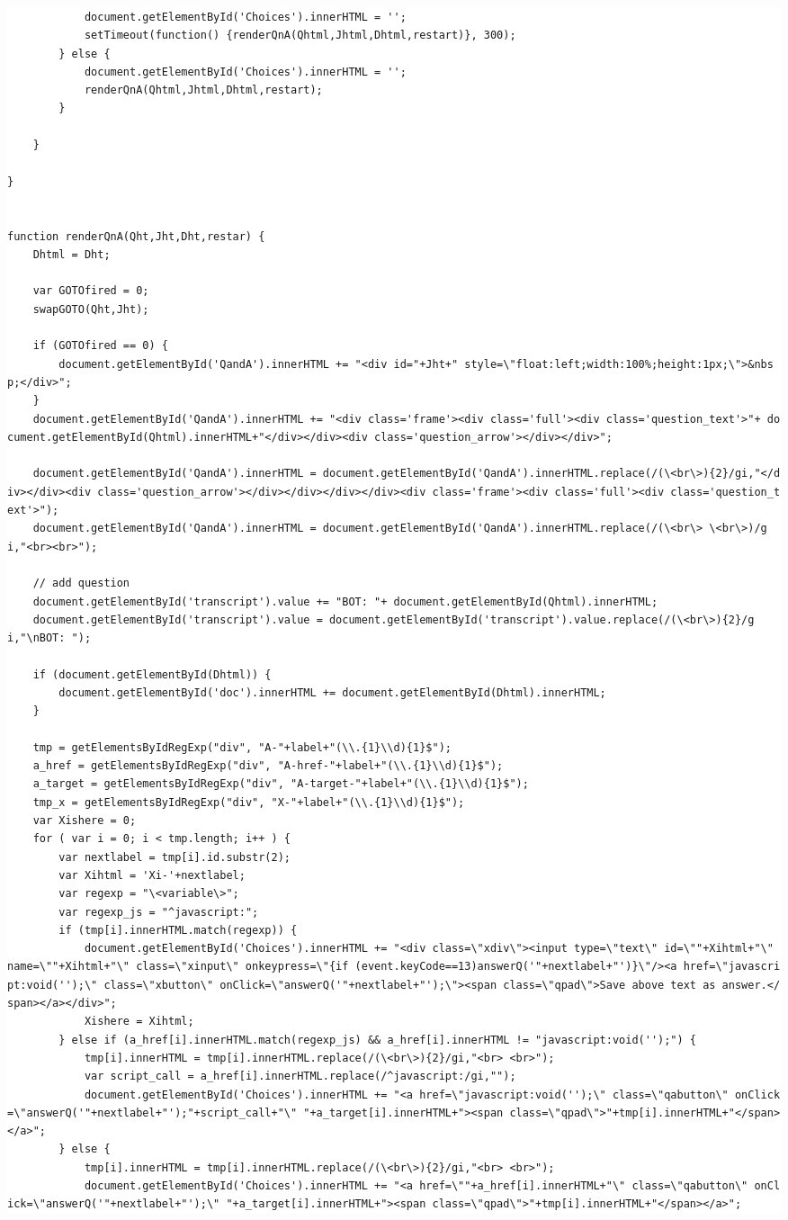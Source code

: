 				document.getElementById('Choices').innerHTML = '';
				setTimeout(function() {renderQnA(Qhtml,Jhtml,Dhtml,restart)}, 300);
			} else {
				document.getElementById('Choices').innerHTML = '';
				renderQnA(Qhtml,Jhtml,Dhtml,restart);			
			}

		}
		
	}


	function renderQnA(Qht,Jht,Dht,restar) {
		Dhtml = Dht;
					
		var GOTOfired = 0;
		swapGOTO(Qht,Jht);

		if (GOTOfired == 0) {
			document.getElementById('QandA').innerHTML += "<div id="+Jht+" style=\"float:left;width:100%;height:1px;\">&nbsp;</div>";
		}
		document.getElementById('QandA').innerHTML += "<div class='frame'><div class='full'><div class='question_text'>"+ document.getElementById(Qhtml).innerHTML+"</div></div><div class='question_arrow'></div></div>";		

		document.getElementById('QandA').innerHTML = document.getElementById('QandA').innerHTML.replace(/(\<br\>){2}/gi,"</div></div><div class='question_arrow'></div></div></div></div><div class='frame'><div class='full'><div class='question_text'>");
		document.getElementById('QandA').innerHTML = document.getElementById('QandA').innerHTML.replace(/(\<br\> \<br\>)/gi,"<br><br>");

		// add question 
		document.getElementById('transcript').value += "BOT: "+ document.getElementById(Qhtml).innerHTML;
		document.getElementById('transcript').value = document.getElementById('transcript').value.replace(/(\<br\>){2}/gi,"\nBOT: ");
				
		if (document.getElementById(Dhtml)) {
			document.getElementById('doc').innerHTML += document.getElementById(Dhtml).innerHTML;
		}
						
		tmp = getElementsByIdRegExp("div", "A-"+label+"(\\.{1}\\d){1}$");
		a_href = getElementsByIdRegExp("div", "A-href-"+label+"(\\.{1}\\d){1}$");
		a_target = getElementsByIdRegExp("div", "A-target-"+label+"(\\.{1}\\d){1}$");
		tmp_x = getElementsByIdRegExp("div", "X-"+label+"(\\.{1}\\d){1}$");
		var Xishere = 0;
		for ( var i = 0; i < tmp.length; i++ ) {
			var nextlabel = tmp[i].id.substr(2);
			var Xihtml = 'Xi-'+nextlabel;
			var regexp = "\<variable\>";
			var regexp_js = "^javascript:";
			if (tmp[i].innerHTML.match(regexp)) {
				document.getElementById('Choices').innerHTML += "<div class=\"xdiv\"><input type=\"text\" id=\""+Xihtml+"\" name=\""+Xihtml+"\" class=\"xinput\" onkeypress=\"{if (event.keyCode==13)answerQ('"+nextlabel+"')}\"/><a href=\"javascript:void('');\" class=\"xbutton\" onClick=\"answerQ('"+nextlabel+"');\"><span class=\"qpad\">Save above text as answer.</span></a></div>";
				Xishere = Xihtml;
			} else if (a_href[i].innerHTML.match(regexp_js) && a_href[i].innerHTML != "javascript:void('');") {
				tmp[i].innerHTML = tmp[i].innerHTML.replace(/(\<br\>){2}/gi,"<br> <br>");
				var script_call = a_href[i].innerHTML.replace(/^javascript:/gi,"");
				document.getElementById('Choices').innerHTML += "<a href=\"javascript:void('');\" class=\"qabutton\" onClick=\"answerQ('"+nextlabel+"');"+script_call+"\" "+a_target[i].innerHTML+"><span class=\"qpad\">"+tmp[i].innerHTML+"</span></a>";							
			} else {
				tmp[i].innerHTML = tmp[i].innerHTML.replace(/(\<br\>){2}/gi,"<br> <br>");
				document.getElementById('Choices').innerHTML += "<a href=\""+a_href[i].innerHTML+"\" class=\"qabutton\" onClick=\"answerQ('"+nextlabel+"');\" "+a_target[i].innerHTML+"><span class=\"qpad\">"+tmp[i].innerHTML+"</span></a>";				